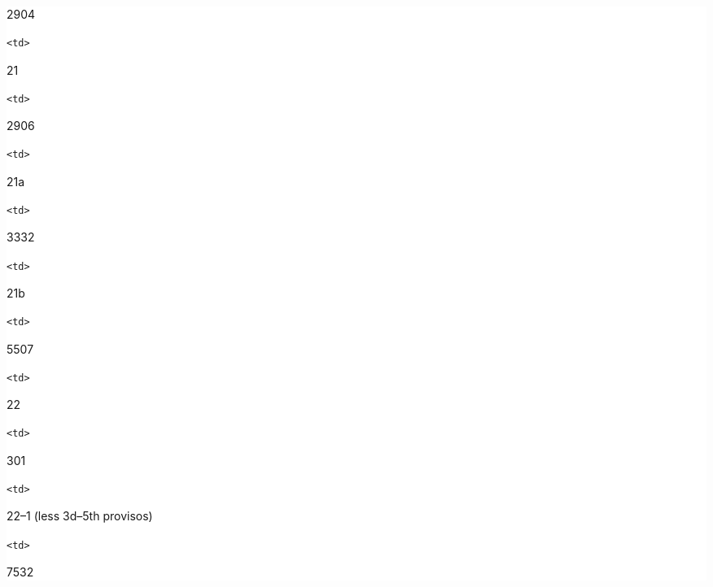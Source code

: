2904  </td>

  </tr>

  <tr>

    <td> 

21  </td>

    <td> 

2906  </td>

  </tr>

  <tr>

    <td> 

21a  </td>

    <td> 

3332  </td>

  </tr>

  <tr>

    <td> 

21b  </td>

    <td> 

5507  </td>

  </tr>

  <tr>

    <td> 

22  </td>

    <td> 

301  </td>

  </tr>

  <tr>

    <td> 

22–1 (less 3d–5th provisos)  </td>

    <td> 

7532  </td>

  </tr>

  <tr>
